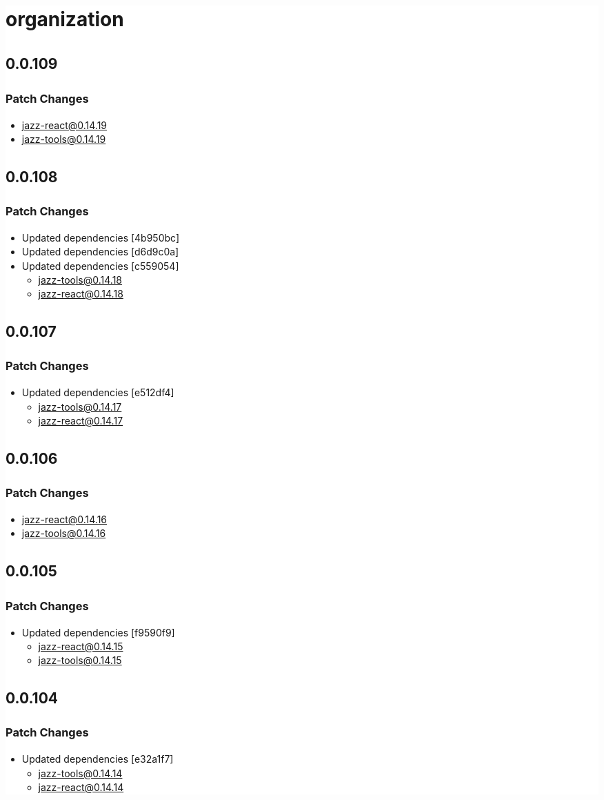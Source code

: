 # organization

## 0.0.109

### Patch Changes

- jazz-react@0.14.19
- jazz-tools@0.14.19

## 0.0.108

### Patch Changes

- Updated dependencies [4b950bc]
- Updated dependencies [d6d9c0a]
- Updated dependencies [c559054]
  - jazz-tools@0.14.18
  - jazz-react@0.14.18

## 0.0.107

### Patch Changes

- Updated dependencies [e512df4]
  - jazz-tools@0.14.17
  - jazz-react@0.14.17

## 0.0.106

### Patch Changes

- jazz-react@0.14.16
- jazz-tools@0.14.16

## 0.0.105

### Patch Changes

- Updated dependencies [f9590f9]
  - jazz-react@0.14.15
  - jazz-tools@0.14.15

## 0.0.104

### Patch Changes

- Updated dependencies [e32a1f7]
  - jazz-tools@0.14.14
  - jazz-react@0.14.14
